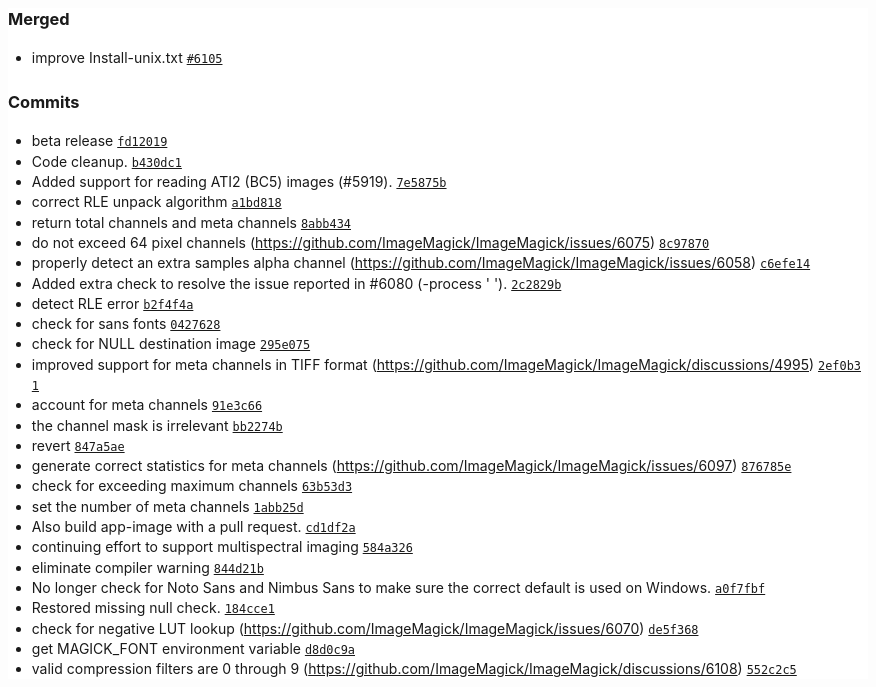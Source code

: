### Merged

- improve Install-unix.txt [`#6105`](https://github.com/ImageMagick/ImageMagick/pull/6105)

### Commits

- beta release [`fd12019`](https://github.com/ImageMagick/ImageMagick/commit/fd12019f3650c63623f2b8888f0b6326f8156c4f)
- Code cleanup. [`b430dc1`](https://github.com/ImageMagick/ImageMagick/commit/b430dc10bb14a14c891065a13306db97a4f00740)
- Added support for reading ATI2 (BC5) images (#5919). [`7e5875b`](https://github.com/ImageMagick/ImageMagick/commit/7e5875b97e442f6b6f67e58d99d85b1ad2efbaf1)
- correct RLE unpack algorithm [`a1bd818`](https://github.com/ImageMagick/ImageMagick/commit/a1bd8188b3ad679f0814ae3935e45e496381df19)
- return total channels and meta channels [`8abb434`](https://github.com/ImageMagick/ImageMagick/commit/8abb43486dffc115b4e07ddef16296cc25e72d82)
- do not exceed 64 pixel channels (https://github.com/ImageMagick/ImageMagick/issues/6075) [`8c97870`](https://github.com/ImageMagick/ImageMagick/commit/8c978704bf132799efbae94aade632a6a099a0e7)
- properly detect an extra samples alpha channel (https://github.com/ImageMagick/ImageMagick/issues/6058) [`c6efe14`](https://github.com/ImageMagick/ImageMagick/commit/c6efe14959b8801471259d47858b177ea3890298)
- Added extra check to resolve the issue reported in #6080 (-process ' '). [`2c2829b`](https://github.com/ImageMagick/ImageMagick/commit/2c2829bd2af469a957e30a5de96a2e763c1c16b9)
- detect RLE error [`b2f4f4a`](https://github.com/ImageMagick/ImageMagick/commit/b2f4f4a2a45c1c9640aadeaace5ee926c92664ff)
- check for sans fonts [`0427628`](https://github.com/ImageMagick/ImageMagick/commit/04276281471885e2200848330985df9fa9301a01)
- check for NULL destination image [`295e075`](https://github.com/ImageMagick/ImageMagick/commit/295e0755b2d4d8352516209450969df015104a8a)
- improved support for meta channels in TIFF format (https://github.com/ImageMagick/ImageMagick/discussions/4995) [`2ef0b31`](https://github.com/ImageMagick/ImageMagick/commit/2ef0b31c2e9a45965388407c4c757fe740ecfee1)
- account for meta channels [`91e3c66`](https://github.com/ImageMagick/ImageMagick/commit/91e3c66c03852c64dd6e91f1040180dc8866a0c8)
- the channel mask is irrelevant [`bb2274b`](https://github.com/ImageMagick/ImageMagick/commit/bb2274b5763a5445d7f0ccd5df15e5204db1366c)
- revert [`847a5ae`](https://github.com/ImageMagick/ImageMagick/commit/847a5aeb330535096fd354ec97b3e040df0e140f)
- generate correct statistics for meta channels (https://github.com/ImageMagick/ImageMagick/issues/6097) [`876785e`](https://github.com/ImageMagick/ImageMagick/commit/876785ecd5bd243779c18aff6712b9ae9bad01a4)
- check for exceeding maximum channels [`63b53d3`](https://github.com/ImageMagick/ImageMagick/commit/63b53d3beea72b368bb2da6043c24b778d90e340)
- set the number of meta channels [`1abb25d`](https://github.com/ImageMagick/ImageMagick/commit/1abb25dd08683974d1701989b96060bdc29acf3a)
- Also build app-image with a pull request. [`cd1df2a`](https://github.com/ImageMagick/ImageMagick/commit/cd1df2af448041b6d86c5841ecdb402bb73380b1)
- continuing effort to support multispectral imaging [`584a326`](https://github.com/ImageMagick/ImageMagick/commit/584a326978ce1e0a868cff473d41d509b3393552)
- eliminate compiler warning [`844d21b`](https://github.com/ImageMagick/ImageMagick/commit/844d21bd6e42acf5bfead1baa8f23e2d079504fc)
- No longer check for Noto Sans and Nimbus Sans to make sure the correct default is used on Windows. [`a0f7fbf`](https://github.com/ImageMagick/ImageMagick/commit/a0f7fbff738066c71076bcde29fb8b900a671277)
- Restored missing null check. [`184cce1`](https://github.com/ImageMagick/ImageMagick/commit/184cce1636d0832effbad2ad6b71d19a7e4d4828)
- check for negative LUT lookup (https://github.com/ImageMagick/ImageMagick/issues/6070) [`de5f368`](https://github.com/ImageMagick/ImageMagick/commit/de5f368ee961855112d29ef8929f3df8433bc1e5)
- get MAGICK_FONT environment variable [`d8d0c9a`](https://github.com/ImageMagick/ImageMagick/commit/d8d0c9abdee8b0576ab2101783d48bc94141d24d)
- valid compression filters are 0 through 9 (https://github.com/ImageMagick/ImageMagick/discussions/6108) [`552c2c5`](https://github.com/ImageMagick/ImageMagick/commit/552c2c566c025d81ae177780220709d97a47c80a)